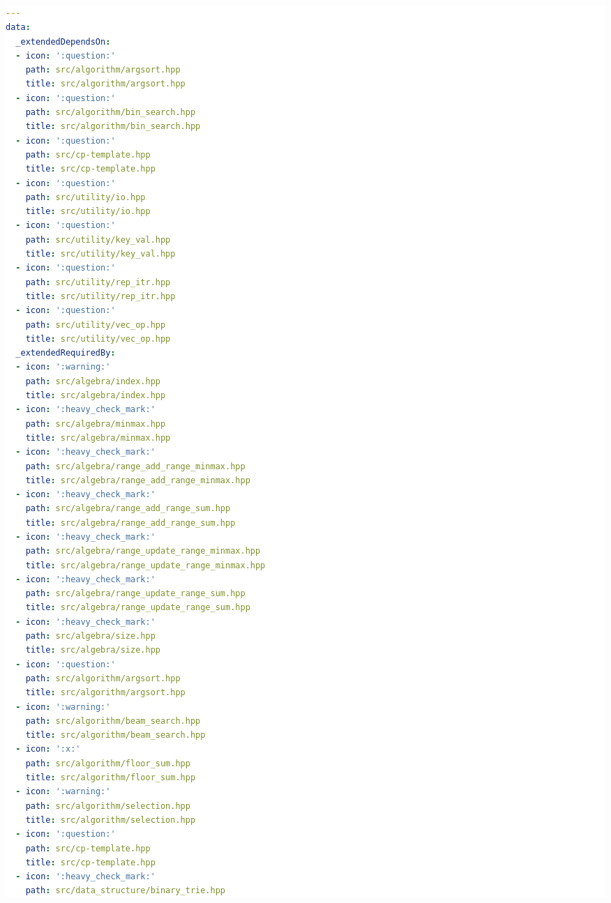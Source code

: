 ```yaml
---
data:
  _extendedDependsOn:
  - icon: ':question:'
    path: src/algorithm/argsort.hpp
    title: src/algorithm/argsort.hpp
  - icon: ':question:'
    path: src/algorithm/bin_search.hpp
    title: src/algorithm/bin_search.hpp
  - icon: ':question:'
    path: src/cp-template.hpp
    title: src/cp-template.hpp
  - icon: ':question:'
    path: src/utility/io.hpp
    title: src/utility/io.hpp
  - icon: ':question:'
    path: src/utility/key_val.hpp
    title: src/utility/key_val.hpp
  - icon: ':question:'
    path: src/utility/rep_itr.hpp
    title: src/utility/rep_itr.hpp
  - icon: ':question:'
    path: src/utility/vec_op.hpp
    title: src/utility/vec_op.hpp
  _extendedRequiredBy:
  - icon: ':warning:'
    path: src/algebra/index.hpp
    title: src/algebra/index.hpp
  - icon: ':heavy_check_mark:'
    path: src/algebra/minmax.hpp
    title: src/algebra/minmax.hpp
  - icon: ':heavy_check_mark:'
    path: src/algebra/range_add_range_minmax.hpp
    title: src/algebra/range_add_range_minmax.hpp
  - icon: ':heavy_check_mark:'
    path: src/algebra/range_add_range_sum.hpp
    title: src/algebra/range_add_range_sum.hpp
  - icon: ':heavy_check_mark:'
    path: src/algebra/range_update_range_minmax.hpp
    title: src/algebra/range_update_range_minmax.hpp
  - icon: ':heavy_check_mark:'
    path: src/algebra/range_update_range_sum.hpp
    title: src/algebra/range_update_range_sum.hpp
  - icon: ':heavy_check_mark:'
    path: src/algebra/size.hpp
    title: src/algebra/size.hpp
  - icon: ':question:'
    path: src/algorithm/argsort.hpp
    title: src/algorithm/argsort.hpp
  - icon: ':warning:'
    path: src/algorithm/beam_search.hpp
    title: src/algorithm/beam_search.hpp
  - icon: ':x:'
    path: src/algorithm/floor_sum.hpp
    title: src/algorithm/floor_sum.hpp
  - icon: ':warning:'
    path: src/algorithm/selection.hpp
    title: src/algorithm/selection.hpp
  - icon: ':question:'
    path: src/cp-template.hpp
    title: src/cp-template.hpp
  - icon: ':heavy_check_mark:'
    path: src/data_structure/binary_trie.hpp
```